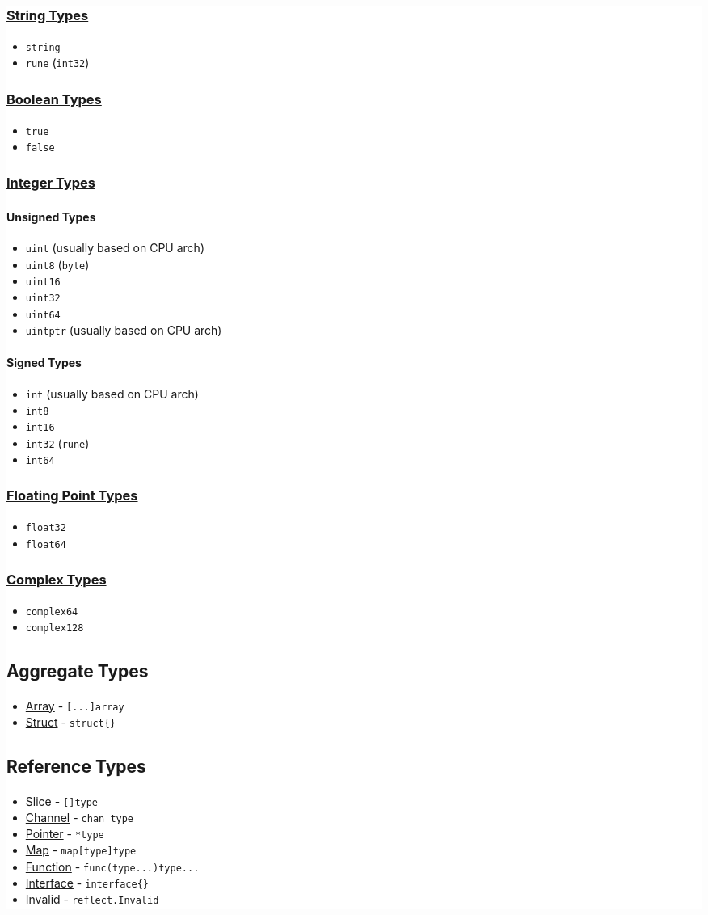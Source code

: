 ### [String Types](https://golang.org/ref/spec#String_types)

- `string`
- `rune`    (`int32`)

### [Boolean Types](https://golang.org/ref/spec#Boolean_types)

- `true`
- `false`

### [Integer Types](https://golang.org/ref/spec#Numeric_types)

#### Unsigned Types

- `uint`    (usually based on CPU arch)
- `uint8`   (`byte`)
- `uint16`
- `uint32`
- `uint64`
- `uintptr` (usually based on CPU arch)

#### Signed Types

- `int`     (usually based on CPU arch)
- `int8`
- `int16`
- `int32`   (`rune`)
- `int64`

### [Floating Point Types](https://golang.org/ref/spec#Numeric_types)

- `float32`
- `float64`

### [Complex Types](https://golang.org/ref/spec#Numeric_types)

- `complex64`
- `complex128`

## Aggregate Types

- [Array](https://golang.org/ref/spec#Array_types) - `[...]array`
- [Struct](https://golang.org/ref/spec#Struct_types) - `struct{}`

## Reference Types

- [Slice](https://golang.org/ref/spec#Slice_types) - `[]type`
- [Channel](https://golang.org/ref/spec#Channel_types) - `chan type`
- [Pointer](https://golang.org/ref/spec#Pointer_types) - `*type`
- [Map](https://golang.org/ref/spec#Map_types) - `map[type]type`
- [Function](https://golang.org/ref/spec#Function_types) - `func(type...)type...`
- [Interface](https://golang.org/ref/spec#Interface_types) - `interface{}`
- Invalid - `reflect.Invalid`

